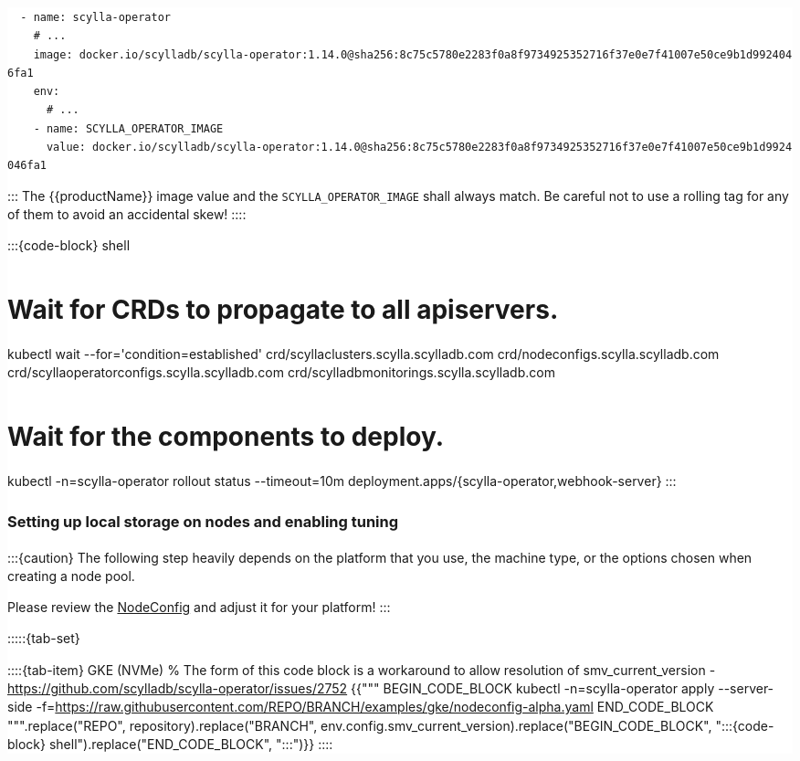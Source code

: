       - name: scylla-operator
        # ...
        image: docker.io/scylladb/scylla-operator:1.14.0@sha256:8c75c5780e2283f0a8f9734925352716f37e0e7f41007e50ce9b1d9924046fa1
        env:
          # ...
        - name: SCYLLA_OPERATOR_IMAGE
          value: docker.io/scylladb/scylla-operator:1.14.0@sha256:8c75c5780e2283f0a8f9734925352716f37e0e7f41007e50ce9b1d9924046fa1
:::
The {{productName}} image value and the `SCYLLA_OPERATOR_IMAGE` shall always match.
Be careful not to use a rolling tag for any of them to avoid an accidental skew!
::::

:::{code-block} shell
# Wait for CRDs to propagate to all apiservers.
kubectl wait --for='condition=established' crd/scyllaclusters.scylla.scylladb.com crd/nodeconfigs.scylla.scylladb.com crd/scyllaoperatorconfigs.scylla.scylladb.com crd/scylladbmonitorings.scylla.scylladb.com

# Wait for the components to deploy.
kubectl -n=scylla-operator rollout status --timeout=10m deployment.apps/{scylla-operator,webhook-server}
:::

### Setting up local storage on nodes and enabling tuning

:::{caution}
The following step heavily depends on the platform that you use, the machine type, or the options chosen when creating a node pool.

Please review the [NodeConfig](../resources/nodeconfigs.md) and adjust it for your platform!
:::

:::::{tab-set}

::::{tab-item} GKE (NVMe)
% The form of this code block is a workaround to allow resolution of smv_current_version - https://github.com/scylladb/scylla-operator/issues/2752
{{"""
BEGIN_CODE_BLOCK
kubectl -n=scylla-operator apply --server-side -f=https://raw.githubusercontent.com/REPO/BRANCH/examples/gke/nodeconfig-alpha.yaml
END_CODE_BLOCK
""".replace("REPO", repository).replace("BRANCH", env.config.smv_current_version).replace("BEGIN_CODE_BLOCK", ":::{code-block} shell").replace("END_CODE_BLOCK", ":::")}}
::::
